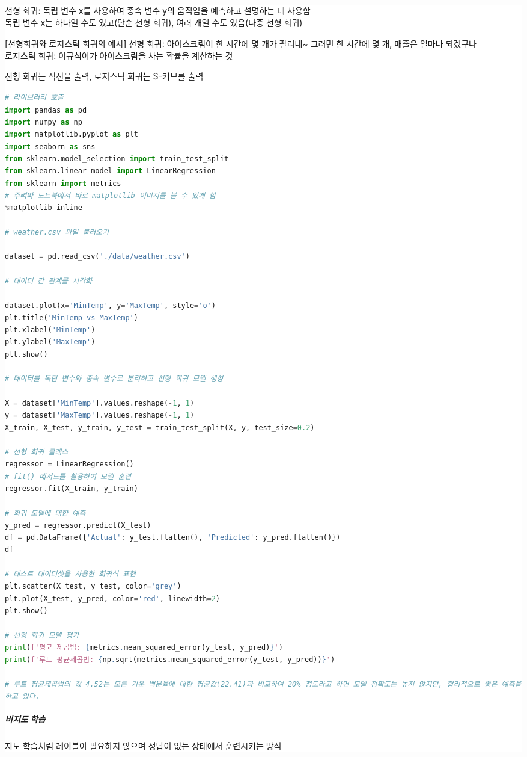 선형 회귀: 독립 변수 x를 사용하여 종속 변수 y의 움직임을 예측하고 설명하는 데 사용함  
독립 변수 x는 하나일 수도 있고(단순 선형 회귀), 여러 개일 수도 있음(다중 선형 회귀)  

[선형회귀와 로지스틱 회귀의 예시]
선형 회귀: 아이스크림이 한 시간에 몇 개가 팔리네~ 그러면 한 시간에 몇 개, 매출은 얼마나 되겠구나  
로지스틱 회귀: 이규석이가 아이스크림을 사는 확률을 계산하는 것  

선형 회귀는 직선을 출력, 로지스틱 회귀는 S-커브를 출력  

``` python
# 라이브러리 호출
import pandas as pd
import numpy as np
import matplotlib.pyplot as plt
import seaborn as sns
from sklearn.model_selection import train_test_split
from sklearn.linear_model import LinearRegression
from sklearn import metrics
# 주삐따 노트북에서 바로 matplotlib 이미지를 볼 수 있게 함
%matplotlib inline

# weather.csv 파일 불러오기

dataset = pd.read_csv('./data/weather.csv')

# 데이터 간 관계를 시각화

dataset.plot(x='MinTemp', y='MaxTemp', style='o')
plt.title('MinTemp vs MaxTemp')
plt.xlabel('MinTemp')
plt.ylabel('MaxTemp')
plt.show()

# 데이터를 독립 변수와 종속 변수로 분리하고 선형 회귀 모델 생성

X = dataset['MinTemp'].values.reshape(-1, 1)
y = dataset['MaxTemp'].values.reshape(-1, 1)
X_train, X_test, y_train, y_test = train_test_split(X, y, test_size=0.2)

# 선형 회귀 클래스
regressor = LinearRegression()
# fit() 메서드를 활용하여 모델 훈련
regressor.fit(X_train, y_train)

# 회귀 모델에 대한 예측
y_pred = regressor.predict(X_test)
df = pd.DataFrame({'Actual': y_test.flatten(), 'Predicted': y_pred.flatten()})
df

# 테스트 데이터셋을 사용한 회귀식 표현
plt.scatter(X_test, y_test, color='grey')
plt.plot(X_test, y_pred, color='red', linewidth=2)
plt.show()

# 선형 회귀 모델 평가
print(f'평균 제곱법: {metrics.mean_squared_error(y_test, y_pred)}')
print(f'루트 평균제곱법: {np.sqrt(metrics.mean_squared_error(y_test, y_pred))}')

# 루트 평균제곱법의 값 4.52는 모든 기운 백분율에 대한 평균값(22.41)과 비교하여 20% 정도라고 하면 모델 정확도는 높지 않지만, 합리적으로 좋은 예측을 하고 있다.
```
##### 비지도 학습
지도 학습처럼 레이블이 필요하지 않으며 정답이 없는 상태에서 훈련시키는 방식  
